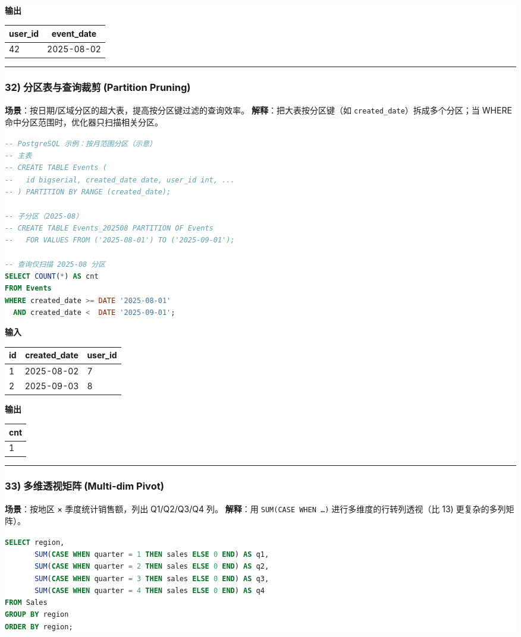 **输出**

| user_id | event_date |
| ------- | ---------- |
| 42      | 2025-08-02 |

------

### 32) 分区表与查询裁剪 (Partition Pruning)

**场景**：按日期/区域分区的超大表，提高按分区键过滤的查询效率。
**解释**：把大表按分区键（如 `created_date`）拆成多个分区；当 WHERE 命中分区范围时，优化器只扫描相关分区。

```sql
-- PostgreSQL 示例：按月范围分区（示意）
-- 主表
-- CREATE TABLE Events (
--   id bigserial, created_date date, user_id int, ...
-- ) PARTITION BY RANGE (created_date);

-- 子分区（2025-08）
-- CREATE TABLE Events_202508 PARTITION OF Events
--   FOR VALUES FROM ('2025-08-01') TO ('2025-09-01');

-- 查询仅扫描 2025-08 分区
SELECT COUNT(*) AS cnt
FROM Events
WHERE created_date >= DATE '2025-08-01'
  AND created_date <  DATE '2025-09-01';
```

**输入**

| id   | created_date | user_id |
| ---- | ------------ | ------- |
| 1    | 2025-08-02   | 7       |
| 2    | 2025-09-03   | 8       |

**输出**

| cnt  |
| ---- |
| 1    |

------

### 33) 多维透视矩阵 (Multi-dim Pivot)

**场景**：按地区 × 季度统计销售额，列出 Q1/Q2/Q3/Q4 列。
**解释**：用 `SUM(CASE WHEN …)` 进行多维度的行转列透视（比 13) 更复杂的多列矩阵）。

```sql
SELECT region,
       SUM(CASE WHEN quarter = 1 THEN sales ELSE 0 END) AS q1,
       SUM(CASE WHEN quarter = 2 THEN sales ELSE 0 END) AS q2,
       SUM(CASE WHEN quarter = 3 THEN sales ELSE 0 END) AS q3,
       SUM(CASE WHEN quarter = 4 THEN sales ELSE 0 END) AS q4
FROM Sales
GROUP BY region
ORDER BY region;
```
